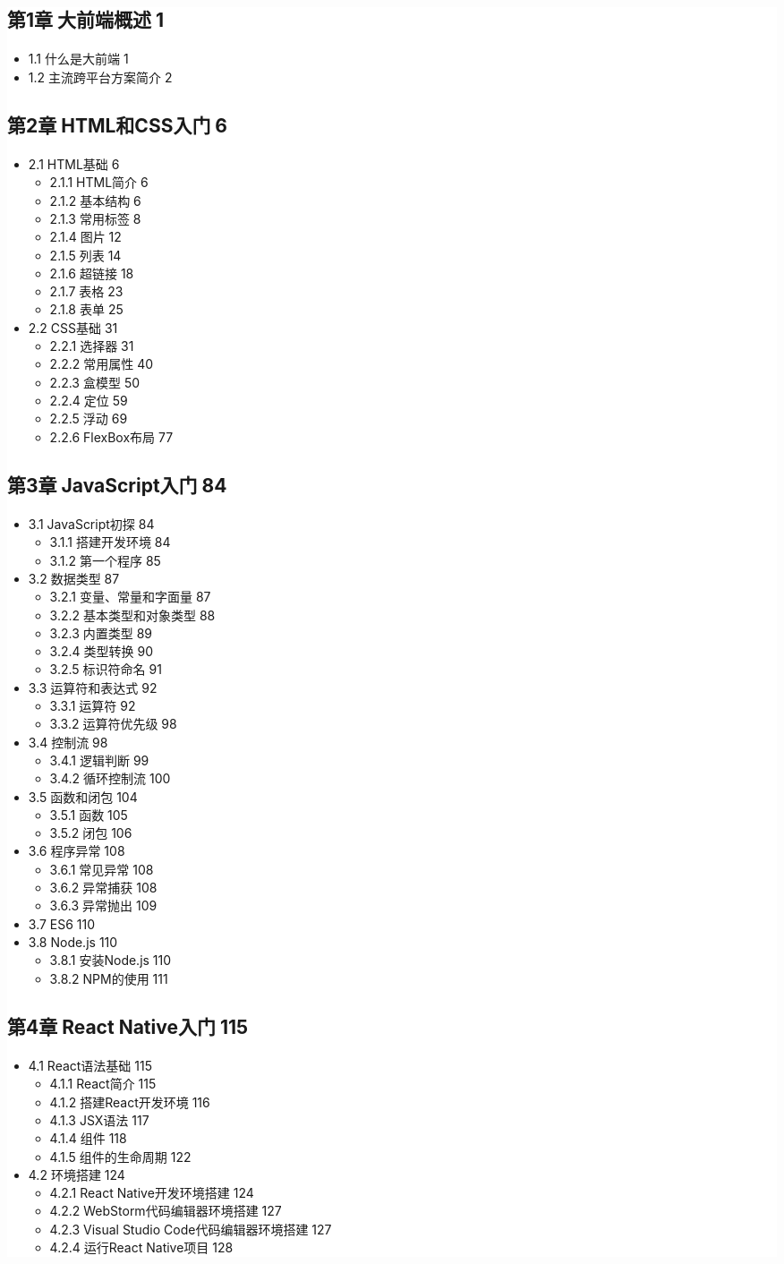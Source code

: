## 第1章 大前端概述 1
* 1.1 什么是大前端 1
* 1.2 主流跨平台方案简介 2
## 第2章 HTML和CSS入门 6
* 2.1 HTML基础 6
  * 2.1.1 HTML简介 6
  * 2.1.2 基本结构 6
  * 2.1.3 常用标签 8
  * 2.1.4 图片 12
  * 2.1.5 列表 14
  * 2.1.6 超链接 18
  * 2.1.7 表格 23
  * 2.1.8 表单 25
* 2.2 CSS基础 31
  * 2.2.1 选择器 31
  * 2.2.2 常用属性 40
  * 2.2.3 盒模型 50
  * 2.2.4 定位 59
  * 2.2.5 浮动 69
  * 2.2.6 FlexBox布局 77
## 第3章 JavaScript入门 84
* 3.1 JavaScript初探 84
  * 3.1.1 搭建开发环境 84
  * 3.1.2 第一个程序 85
* 3.2 数据类型 87
  * 3.2.1 变量、常量和字面量 87
  * 3.2.2 基本类型和对象类型 88
  * 3.2.3 内置类型 89
  * 3.2.4 类型转换 90
  * 3.2.5 标识符命名 91
* 3.3 运算符和表达式 92
  * 3.3.1 运算符 92
  * 3.3.2 运算符优先级 98
* 3.4 控制流 98
  * 3.4.1 逻辑判断 99
  * 3.4.2 循环控制流 100
* 3.5 函数和闭包 104
  * 3.5.1 函数 105
  * 3.5.2 闭包 106
* 3.6 程序异常 108
  * 3.6.1 常见异常 108
  * 3.6.2 异常捕获 108
  * 3.6.3 异常抛出 109
* 3.7 ES6 110
* 3.8 Node.js 110
  * 3.8.1 安装Node.js 110
  * 3.8.2 NPM的使用 111
## 第4章 React Native入门 115
* 4.1 React语法基础 115
  * 4.1.1 React简介 115
  * 4.1.2 搭建React开发环境 116
  * 4.1.3 JSX语法 117
  * 4.1.4 组件 118
  * 4.1.5 组件的生命周期 122
* 4.2 环境搭建 124
  * 4.2.1 React Native开发环境搭建 124
  * 4.2.2 WebStorm代码编辑器环境搭建 127
  * 4.2.3 Visual Studio Code代码编辑器环境搭建 127
  * 4.2.4 运行React Native项目 128